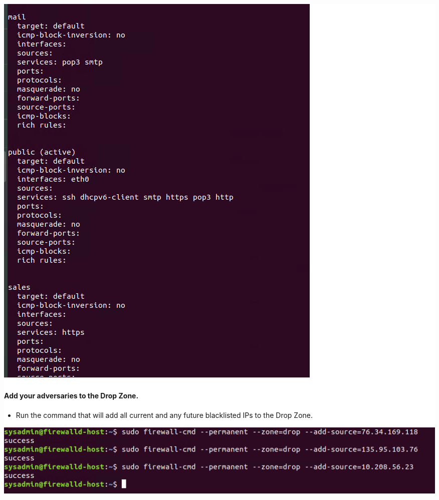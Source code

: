![servicestatus](image/statusservice2.png)



#### Add your adversaries to the Drop Zone.

- Run the command that will add all current and any future blacklisted IPs to the Drop Zone.



![dropzone](image/dropzone2.png)
